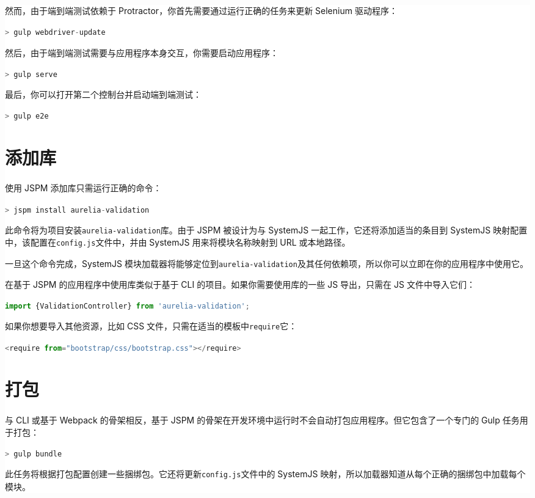 然而，由于端到端测试依赖于 Protractor，你首先需要通过运行正确的任务来更新 Selenium 驱动程序：

```js
> gulp webdriver-update

```

然后，由于端到端测试需要与应用程序本身交互，你需要启动应用程序：

```js
> gulp serve

```

最后，你可以打开第二个控制台并启动端到端测试：

```js
> gulp e2e

```

# 添加库

使用 JSPM 添加库只需运行正确的命令：

```js
> jspm install aurelia-validation

```

此命令将为项目安装`aurelia-validation`库。由于 JSPM 被设计为与 SystemJS 一起工作，它还将添加适当的条目到 SystemJS 映射配置中，该配置在`config.js`文件中，并由 SystemJS 用来将模块名称映射到 URL 或本地路径。

一旦这个命令完成，SystemJS 模块加载器将能够定位到`aurelia-validation`及其任何依赖项，所以你可以立即在你的应用程序中使用它。

在基于 JSPM 的应用程序中使用库类似于基于 CLI 的项目。如果你需要使用库的一些 JS 导出，只需在 JS 文件中导入它们：

```js
import {ValidationController} from 'aurelia-validation'; 

```

如果你想要导入其他资源，比如 CSS 文件，只需在适当的模板中`require`它：

```js
<require from="bootstrap/css/bootstrap.css"></require> 

```

# 打包

与 CLI 或基于 Webpack 的骨架相反，基于 JSPM 的骨架在开发环境中运行时不会自动打包应用程序。但它包含了一个专门的 Gulp 任务用于打包：

```js
> gulp bundle

```

此任务将根据打包配置创建一些捆绑包。它还将更新`config.js`文件中的 SystemJS 映射，所以加载器知道从每个正确的捆绑包中加载每个模块。
